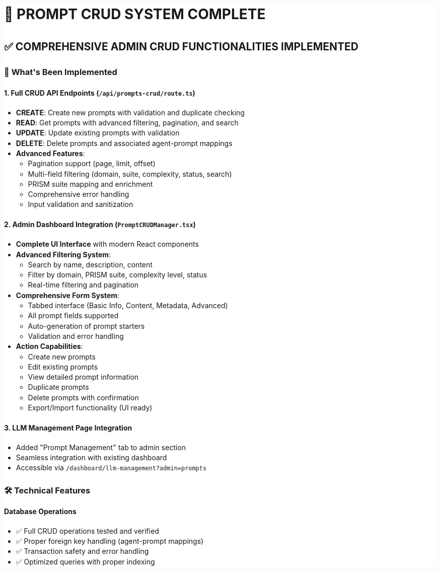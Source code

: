 # 🎯 PROMPT CRUD SYSTEM COMPLETE

## ✅ **COMPREHENSIVE ADMIN CRUD FUNCTIONALITIES IMPLEMENTED**

### 🚀 **What's Been Implemented**

#### 1. **Full CRUD API Endpoints** (`/api/prompts-crud/route.ts`)
- **CREATE**: Create new prompts with validation and duplicate checking
- **READ**: Get prompts with advanced filtering, pagination, and search
- **UPDATE**: Update existing prompts with validation
- **DELETE**: Delete prompts and associated agent-prompt mappings
- **Advanced Features**:
  - Pagination support (page, limit, offset)
  - Multi-field filtering (domain, suite, complexity, status, search)
  - PRISM suite mapping and enrichment
  - Comprehensive error handling
  - Input validation and sanitization

#### 2. **Admin Dashboard Integration** (`PromptCRUDManager.tsx`)
- **Complete UI Interface** with modern React components
- **Advanced Filtering System**:
  - Search by name, description, content
  - Filter by domain, PRISM suite, complexity level, status
  - Real-time filtering and pagination
- **Comprehensive Form System**:
  - Tabbed interface (Basic Info, Content, Metadata, Advanced)
  - All prompt fields supported
  - Auto-generation of prompt starters
  - Validation and error handling
- **Action Capabilities**:
  - Create new prompts
  - Edit existing prompts
  - View detailed prompt information
  - Duplicate prompts
  - Delete prompts with confirmation
  - Export/Import functionality (UI ready)

#### 3. **LLM Management Page Integration**
- Added "Prompt Management" tab to admin section
- Seamless integration with existing dashboard
- Accessible via `/dashboard/llm-management?admin=prompts`

### 🛠️ **Technical Features**

#### **Database Operations**
- ✅ Full CRUD operations tested and verified
- ✅ Proper foreign key handling (agent-prompt mappings)
- ✅ Transaction safety and error handling
- ✅ Optimized queries with proper indexing
